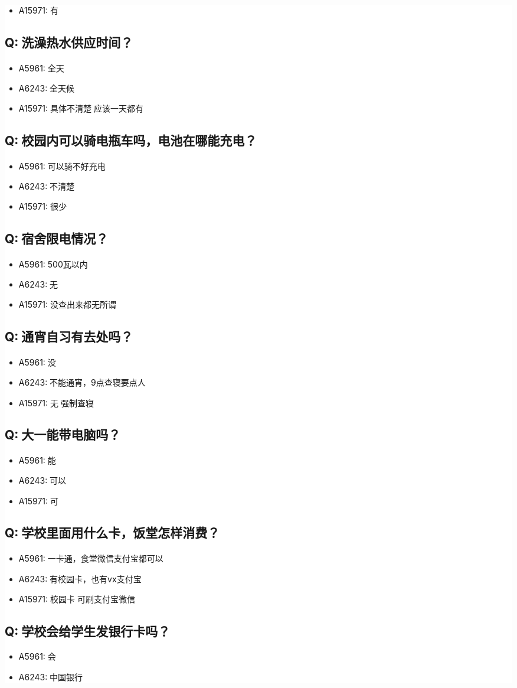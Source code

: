 - A15971: 有

## Q: 洗澡热水供应时间？

- A5961: 全天

- A6243: 全天候

- A15971: 具体不清楚 应该一天都有

## Q: 校园内可以骑电瓶车吗，电池在哪能充电？

- A5961: 可以骑不好充电

- A6243: 不清楚

- A15971: 很少

## Q: 宿舍限电情况？

- A5961: 500瓦以内

- A6243: 无

- A15971: 没查出来都无所谓

## Q: 通宵自习有去处吗？

- A5961: 没

- A6243: 不能通宵，9点查寝要点人

- A15971: 无 强制查寝

## Q: 大一能带电脑吗？

- A5961: 能

- A6243: 可以

- A15971: 可

## Q: 学校里面用什么卡，饭堂怎样消费？

- A5961: 一卡通，食堂微信支付宝都可以

- A6243: 有校园卡，也有vx支付宝

- A15971: 校园卡 可刷支付宝微信

## Q: 学校会给学生发银行卡吗？

- A5961: 会

- A6243: 中国银行
